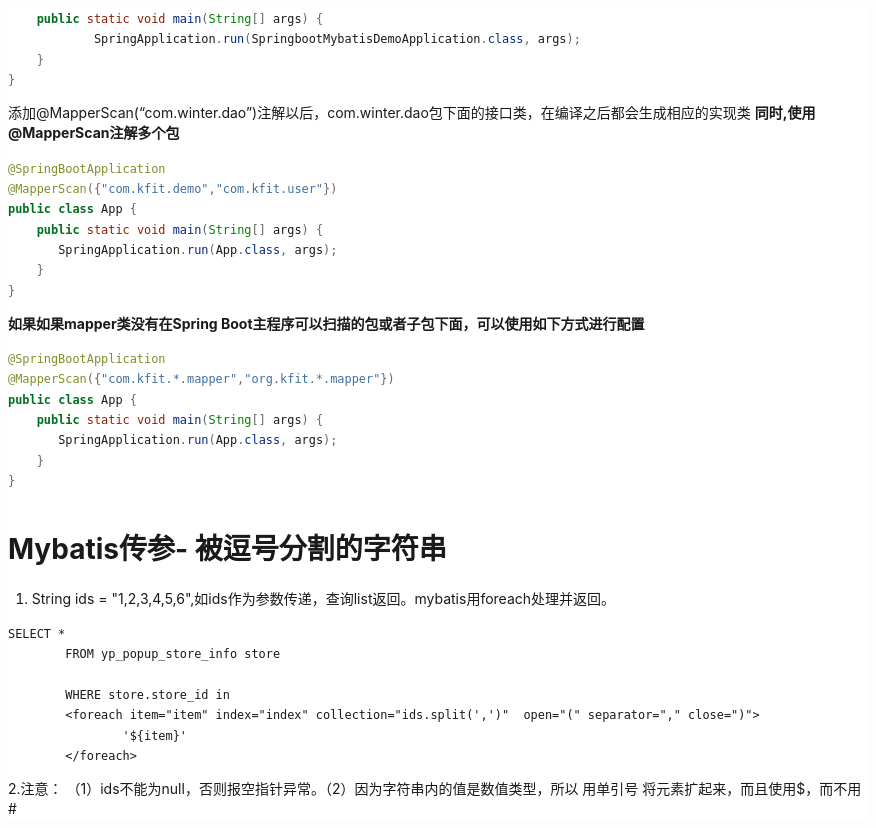 ```java
	public static void main(String[] args) {
			SpringApplication.run(SpringbootMybatisDemoApplication.class, args);
	}
}
```
添加@MapperScan(“com.winter.dao”)注解以后，com.winter.dao包下面的接口类，在编译之后都会生成相应的实现类
**同时,使用@MapperScan注解多个包**
```java
@SpringBootApplication  
@MapperScan({"com.kfit.demo","com.kfit.user"})  
public class App {  
    public static void main(String[] args) {  
       SpringApplication.run(App.class, args);  
    }  
} 
```
**如果如果mapper类没有在Spring Boot主程序可以扫描的包或者子包下面，可以使用如下方式进行配置**
```java
@SpringBootApplication  
@MapperScan({"com.kfit.*.mapper","org.kfit.*.mapper"})  
public class App {  
    public static void main(String[] args) {  
       SpringApplication.run(App.class, args);  
    }  
} 
```

# Mybatis传参- 被逗号分割的字符串
1. String ids = "1,2,3,4,5,6",如ids作为参数传递，查询list返回。mybatis用foreach处理并返回。 
```
SELECT *
		FROM yp_popup_store_info store
		
		WHERE store.store_id in
		<foreach item="item" index="index" collection="ids.split(',')"  open="(" separator="," close=")">
				'${item}'
		</foreach>
```
2.注意： （1）ids不能为null，否则报空指针异常。（2）因为字符串内的值是数值类型，所以 用单引号 将元素扩起来，而且使用$，而不用#
